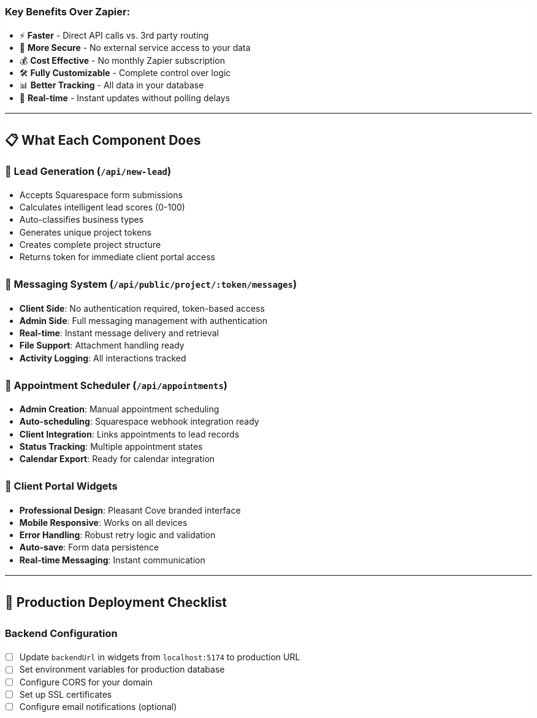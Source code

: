 ### **Key Benefits Over Zapier:**
- ⚡ **Faster** - Direct API calls vs. 3rd party routing
- 🔐 **More Secure** - No external service access to your data  
- 💰 **Cost Effective** - No monthly Zapier subscription
- 🛠 **Fully Customizable** - Complete control over logic
- 📊 **Better Tracking** - All data in your database
- 🔗 **Real-time** - Instant updates without polling delays

---

## 📋 **What Each Component Does**

### **🎯 Lead Generation (`/api/new-lead`)**
- Accepts Squarespace form submissions
- Calculates intelligent lead scores (0-100)
- Auto-classifies business types
- Generates unique project tokens
- Creates complete project structure
- Returns token for immediate client portal access

### **💬 Messaging System (`/api/public/project/:token/messages`)**
- **Client Side**: No authentication required, token-based access
- **Admin Side**: Full messaging management with authentication
- **Real-time**: Instant message delivery and retrieval
- **File Support**: Attachment handling ready
- **Activity Logging**: All interactions tracked

### **📅 Appointment Scheduler (`/api/appointments`)**
- **Admin Creation**: Manual appointment scheduling
- **Auto-scheduling**: Squarespace webhook integration ready
- **Client Integration**: Links appointments to lead records
- **Status Tracking**: Multiple appointment states
- **Calendar Export**: Ready for calendar integration

### **🎨 Client Portal Widgets**
- **Professional Design**: Pleasant Cove branded interface
- **Mobile Responsive**: Works on all devices  
- **Error Handling**: Robust retry logic and validation
- **Auto-save**: Form data persistence
- **Real-time Messaging**: Instant communication

---

## 🔧 **Production Deployment Checklist**

### **Backend Configuration**
- [ ] Update `backendUrl` in widgets from `localhost:5174` to production URL
- [ ] Set environment variables for production database
- [ ] Configure CORS for your domain
- [ ] Set up SSL certificates
- [ ] Configure email notifications (optional)

